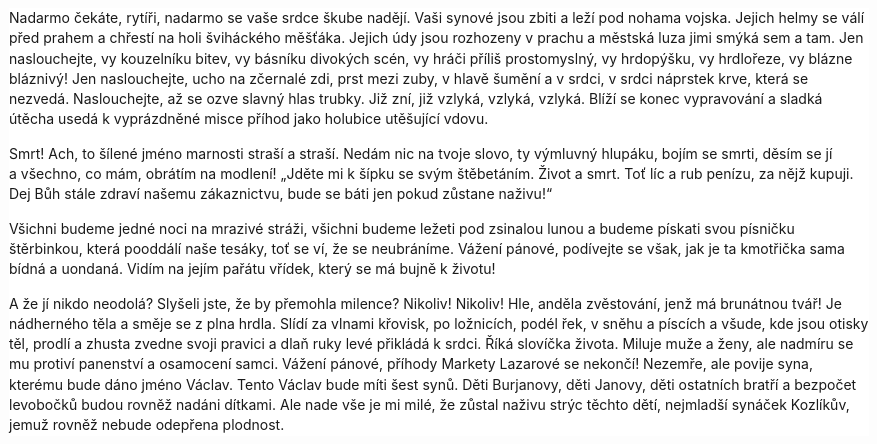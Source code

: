 Nadarmo čekáte, rytíři, nadarmo se vaše srdce škube nadějí. Vaši synové jsou zbiti a leží pod nohama vojska. Jejich helmy se válí před prahem a chřestí na holi šviháckého měšťáka. Jejich údy jsou rozhozeny v prachu a městská luza jimi smýká sem a tam. Jen naslouchejte, vy kouzelníku bitev, vy básníku divokých scén, vy hráči příliš prostomyslný, vy hrdopýšku, vy hrdlořeze, vy blázne bláznivý! Jen naslouchejte, ucho na zčernalé zdi, prst mezi zuby, v hlavě šumění a v srdci, v srdci náprstek krve, která se nezvedá. Naslouchejte, až se ozve slavný hlas trubky. Již zní, již vzlyká, vzlyká, vzlyká. Blíží se konec vypravování a sladká útěcha usedá k vyprázdněné misce příhod jako holubice utěšující vdovu.

Smrt! Ach, to šílené jméno marnosti straší a straší. Nedám nic na tvoje slovo, ty výmluvný hlupáku, bojím se smrti, děsím se jí a všechno, co mám, obrátím na modlení! „Jděte mi k šípku se svým štěbetáním. Život a smrt. Toť líc a rub penízu, za nějž kupuji. Dej Bůh stále zdraví našemu zákaznictvu, bude se báti jen pokud zůstane naživu!“

Všichni budeme jedné noci na mrazivé stráži, všichni budeme ležeti pod zsinalou lunou a budeme pískati svou písničku štěrbinkou, která pooddálí naše tesáky, toť se ví, že se neubráníme. Vážení pánové, podívejte se však, jak je ta kmotřička sama bídná a uondaná. Vidím na jejím pařátu vřídek, který se má bujně k životu!

A že jí nikdo neodolá? Slyšeli jste, že by přemohla milence? Nikoliv! Nikoliv! Hle, anděla zvěstování, jenž má brunátnou tvář! Je nádherného těla a směje se z plna hrdla. Slídí za vlnami křovisk, po ložnicích, podél řek, v sněhu a píscích a všude, kde jsou otisky těl, prodlí a zhusta zvedne svoji pravici a dlaň ruky levé přikládá k srdci. Říká slovíčka života. Miluje muže a ženy, ale nadmíru se mu protiví panenství a osamocení samci. Vážení pánové, příhody Markety Lazarové se nekončí! Nezemře, ale povije syna, kterému bude dáno jméno Václav. Tento Václav bude míti šest synů. Děti Burjanovy, děti Janovy, děti ostatních bratří a bezpočet levobočků budou rovněž nadáni dítkami. Ale nade vše je mi milé, že zůstal naživu strýc těchto dětí, nejmladší synáček Kozlíkův, jemuž rovněž nebude odepřena plodnost.
